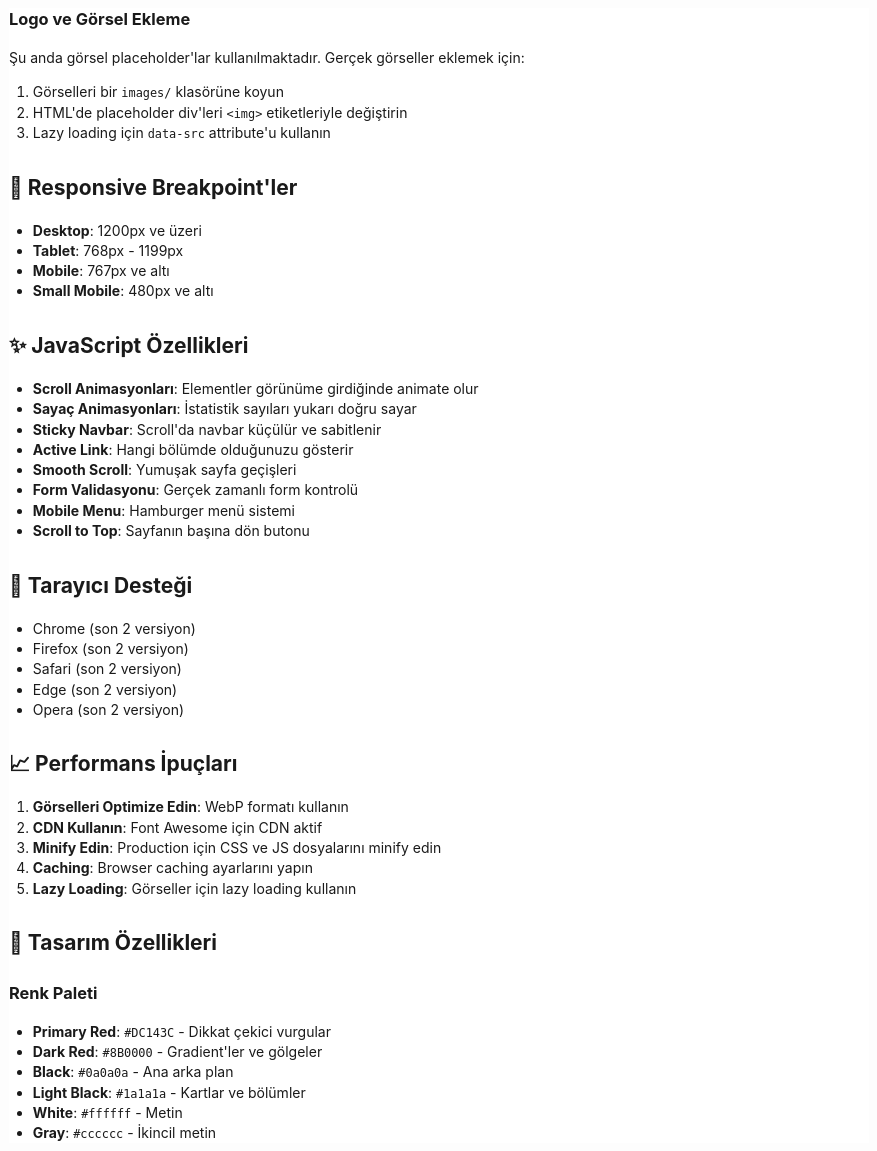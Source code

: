 ### Logo ve Görsel Ekleme

Şu anda görsel placeholder'lar kullanılmaktadır. Gerçek görseller eklemek için:

1. Görselleri bir `images/` klasörüne koyun
2. HTML'de placeholder div'leri `<img>` etiketleriyle değiştirin
3. Lazy loading için `data-src` attribute'u kullanın

## 📱 Responsive Breakpoint'ler

- **Desktop**: 1200px ve üzeri
- **Tablet**: 768px - 1199px
- **Mobile**: 767px ve altı
- **Small Mobile**: 480px ve altı

## ✨ JavaScript Özellikleri

- **Scroll Animasyonları**: Elementler görünüme girdiğinde animate olur
- **Sayaç Animasyonları**: İstatistik sayıları yukarı doğru sayar
- **Sticky Navbar**: Scroll'da navbar küçülür ve sabitlenir
- **Active Link**: Hangi bölümde olduğunuzu gösterir
- **Smooth Scroll**: Yumuşak sayfa geçişleri
- **Form Validasyonu**: Gerçek zamanlı form kontrolü
- **Mobile Menu**: Hamburger menü sistemi
- **Scroll to Top**: Sayfanın başına dön butonu

## 🔧 Tarayıcı Desteği

- Chrome (son 2 versiyon)
- Firefox (son 2 versiyon)
- Safari (son 2 versiyon)
- Edge (son 2 versiyon)
- Opera (son 2 versiyon)

## 📈 Performans İpuçları

1. **Görselleri Optimize Edin**: WebP formatı kullanın
2. **CDN Kullanın**: Font Awesome için CDN aktif
3. **Minify Edin**: Production için CSS ve JS dosyalarını minify edin
4. **Caching**: Browser caching ayarlarını yapın
5. **Lazy Loading**: Görseller için lazy loading kullanın

## 🎨 Tasarım Özellikleri

### Renk Paleti
- **Primary Red**: `#DC143C` - Dikkat çekici vurgular
- **Dark Red**: `#8B0000` - Gradient'ler ve gölgeler
- **Black**: `#0a0a0a` - Ana arka plan
- **Light Black**: `#1a1a1a` - Kartlar ve bölümler
- **White**: `#ffffff` - Metin
- **Gray**: `#cccccc` - İkincil metin
